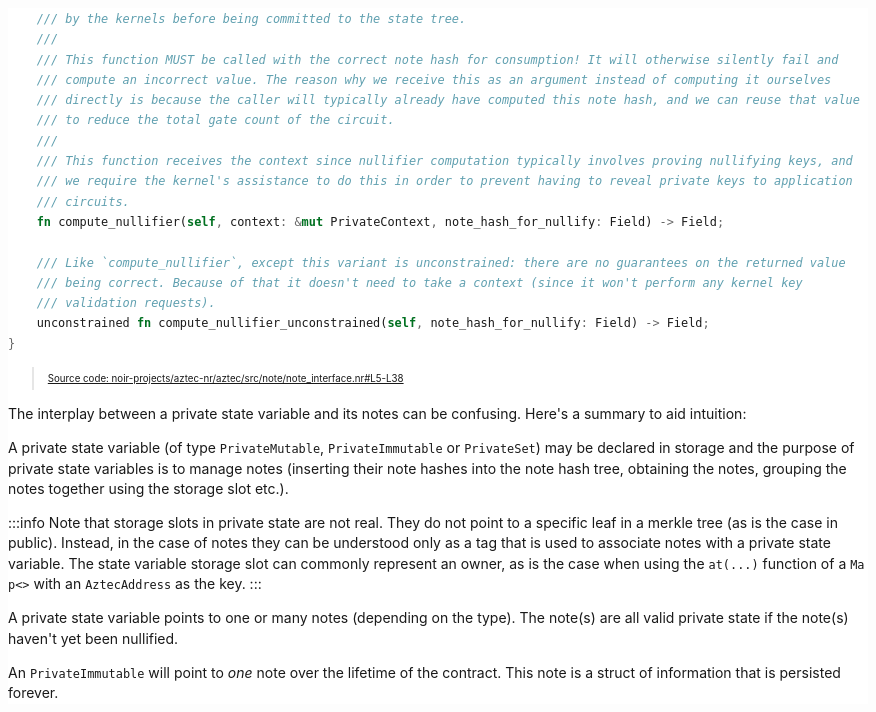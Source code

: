 ```rust title="note_interfaces" showLineNumbers 
    /// by the kernels before being committed to the state tree.
    ///
    /// This function MUST be called with the correct note hash for consumption! It will otherwise silently fail and
    /// compute an incorrect value. The reason why we receive this as an argument instead of computing it ourselves
    /// directly is because the caller will typically already have computed this note hash, and we can reuse that value
    /// to reduce the total gate count of the circuit.
    ///
    /// This function receives the context since nullifier computation typically involves proving nullifying keys, and
    /// we require the kernel's assistance to do this in order to prevent having to reveal private keys to application
    /// circuits.
    fn compute_nullifier(self, context: &mut PrivateContext, note_hash_for_nullify: Field) -> Field;

    /// Like `compute_nullifier`, except this variant is unconstrained: there are no guarantees on the returned value
    /// being correct. Because of that it doesn't need to take a context (since it won't perform any kernel key
    /// validation requests).
    unconstrained fn compute_nullifier_unconstrained(self, note_hash_for_nullify: Field) -> Field;
}
```
> <sup><sub><a href="https://github.com/AztecProtocol/aztec-packages/blob/v0.88.0/noir-projects/aztec-nr/aztec/src/note/note_interface.nr#L5-L38" target="_blank" rel="noopener noreferrer">Source code: noir-projects/aztec-nr/aztec/src/note/note_interface.nr#L5-L38</a></sub></sup>


The interplay between a private state variable and its notes can be confusing. Here's a summary to aid intuition:

A private state variable (of type `PrivateMutable`, `PrivateImmutable` or `PrivateSet`) may be declared in storage and the purpose of private state variables is to manage notes (inserting their note hashes into the note hash tree, obtaining the notes, grouping the notes together using the storage slot etc.).

:::info
Note that storage slots in private state are not real.
They do not point to a specific leaf in a merkle tree (as is the case in public).
Instead, in the case of notes they can be understood only as a tag that is used to associate notes with a private state variable.
The state variable storage slot can commonly represent an owner, as is the case when using the `at(...)` function of a `Map<>` with an `AztecAddress` as the key.
:::

A private state variable points to one or many notes (depending on the type). The note(s) are all valid private state if the note(s) haven't yet been nullified.

An `PrivateImmutable` will point to _one_ note over the lifetime of the contract. This note is a struct of information that is persisted forever.
